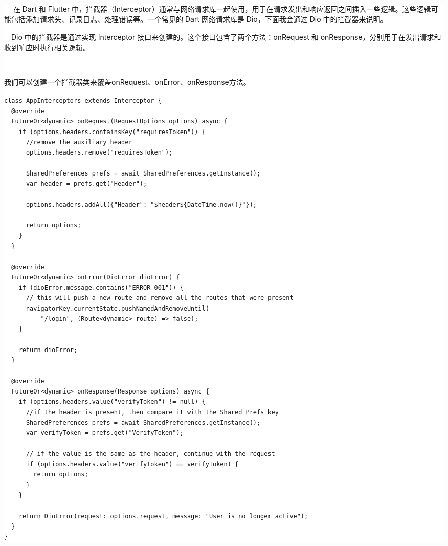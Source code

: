 &emsp; 在 Dart 和 Flutter 中，拦截器（Interceptor）通常与网络请求库一起使用，用于在请求发出和响应返回之间插入一些逻辑。这些逻辑可能包括添加请求头、记录日志、处理错误等。一个常见的 Dart 网络请求库是 Dio，下面我会通过 Dio 中的拦截器来说明。

&emsp;Dio 中的拦截器是通过实现 Interceptor 接口来创建的。这个接口包含了两个方法：onRequest 和 onResponse，分别用于在发出请求和收到响应时执行相关逻辑。


<br/>

我们可以创建一个拦截器类来覆盖onRequest、onError、onResponse方法。

```
class AppInterceptors extends Interceptor {
  @override
  FutureOr<dynamic> onRequest(RequestOptions options) async {
    if (options.headers.containsKey("requiresToken")) {
      //remove the auxiliary header
      options.headers.remove("requiresToken");

      SharedPreferences prefs = await SharedPreferences.getInstance();
      var header = prefs.get("Header");

      options.headers.addAll({"Header": "$header${DateTime.now()}"});

      return options;
    }
  }

  @override
  FutureOr<dynamic> onError(DioError dioError) {
    if (dioError.message.contains("ERROR_001")) {
      // this will push a new route and remove all the routes that were present
      navigatorKey.currentState.pushNamedAndRemoveUntil(
          "/login", (Route<dynamic> route) => false);
    }

    return dioError;
  }

  @override
  FutureOr<dynamic> onResponse(Response options) async {
    if (options.headers.value("verifyToken") != null) {
      //if the header is present, then compare it with the Shared Prefs key
      SharedPreferences prefs = await SharedPreferences.getInstance();
      var verifyToken = prefs.get("VerifyToken");

      // if the value is the same as the header, continue with the request
      if (options.headers.value("verifyToken") == verifyToken) {
        return options;
      }
    }

    return DioError(request: options.request, message: "User is no longer active");
  }
}
```
